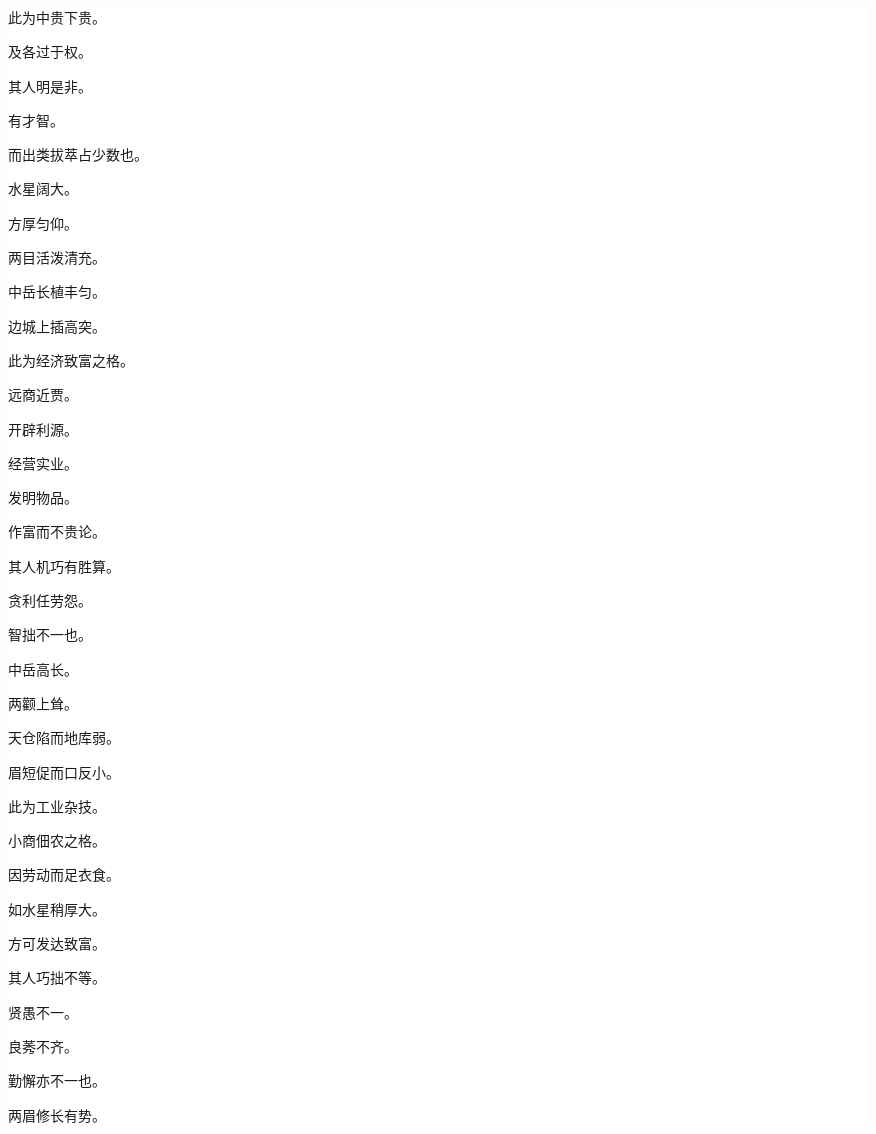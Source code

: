 此为中贵下贵。

及各过于权。

其人明是非。

有才智。

而出类拔萃占少数也。

水星阔大。

方厚匀仰。

两目活泼清充。

中岳长植丰匀。

边城上插高突。

此为经济致富之格。

远商近贾。

开辟利源。

经营实业。

发明物品。

作富而不贵论。

其人机巧有胜算。

贪利任劳怨。

智拙不一也。

中岳高长。

两颧上耸。

天仓陷而地库弱。

眉短促而口反小。

此为工业杂技。

小商佃农之格。

因劳动而足衣食。

如水星稍厚大。

方可发达致富。

其人巧拙不等。

贤愚不一。

良莠不齐。

勤懈亦不一也。

两眉修长有势。
